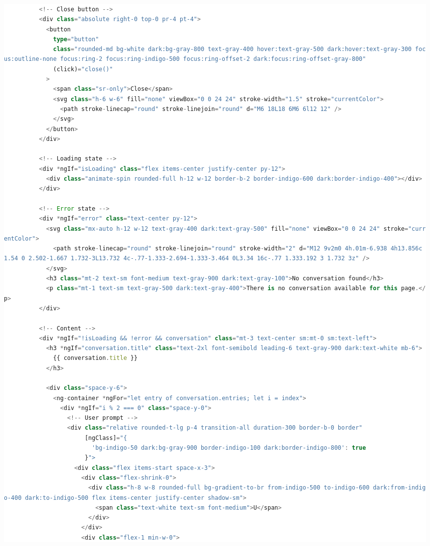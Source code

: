```typescript
          <!-- Close button -->
          <div class="absolute right-0 top-0 pr-4 pt-4">
            <button
              type="button"
              class="rounded-md bg-white dark:bg-gray-800 text-gray-400 hover:text-gray-500 dark:hover:text-gray-300 focus:outline-none focus:ring-2 focus:ring-indigo-500 focus:ring-offset-2 dark:focus:ring-offset-gray-800"
              (click)="close()"
            >
              <span class="sr-only">Close</span>
              <svg class="h-6 w-6" fill="none" viewBox="0 0 24 24" stroke-width="1.5" stroke="currentColor">
                <path stroke-linecap="round" stroke-linejoin="round" d="M6 18L18 6M6 6l12 12" />
              </svg>
            </button>
          </div>

          <!-- Loading state -->
          <div *ngIf="isLoading" class="flex items-center justify-center py-12">
            <div class="animate-spin rounded-full h-12 w-12 border-b-2 border-indigo-600 dark:border-indigo-400"></div>
          </div>

          <!-- Error state -->
          <div *ngIf="error" class="text-center py-12">
            <svg class="mx-auto h-12 w-12 text-gray-400 dark:text-gray-500" fill="none" viewBox="0 0 24 24" stroke="currentColor">
              <path stroke-linecap="round" stroke-linejoin="round" stroke-width="2" d="M12 9v2m0 4h.01m-6.938 4h13.856c1.54 0 2.502-1.667 1.732-3L13.732 4c-.77-1.333-2.694-1.333-3.464 0L3.34 16c-.77 1.333.192 3 1.732 3z" />
            </svg>
            <h3 class="mt-2 text-sm font-medium text-gray-900 dark:text-gray-100">No conversation found</h3>
            <p class="mt-1 text-sm text-gray-500 dark:text-gray-400">There is no conversation available for this page.</p>
          </div>

          <!-- Content -->
          <div *ngIf="!isLoading && !error && conversation" class="mt-3 text-center sm:mt-0 sm:text-left">
            <h3 *ngIf="conversation.title" class="text-2xl font-semibold leading-6 text-gray-900 dark:text-white mb-6">
              {{ conversation.title }}
            </h3>
            
            <div class="space-y-6">
              <ng-container *ngFor="let entry of conversation.entries; let i = index">
                <div *ngIf="i % 2 === 0" class="space-y-0">
                  <!-- User prompt -->
                  <div class="relative rounded-t-lg p-4 transition-all duration-300 border-b-0 border"
                       [ngClass]="{
                         'bg-indigo-50 dark:bg-gray-900 border-indigo-100 dark:border-indigo-800': true
                       }">
                    <div class="flex items-start space-x-3">
                      <div class="flex-shrink-0">
                        <div class="h-8 w-8 rounded-full bg-gradient-to-br from-indigo-500 to-indigo-600 dark:from-indigo-400 dark:to-indigo-500 flex items-center justify-center shadow-sm">
                          <span class="text-white text-sm font-medium">U</span>
                        </div>
                      </div>
                      <div class="flex-1 min-w-0">
```